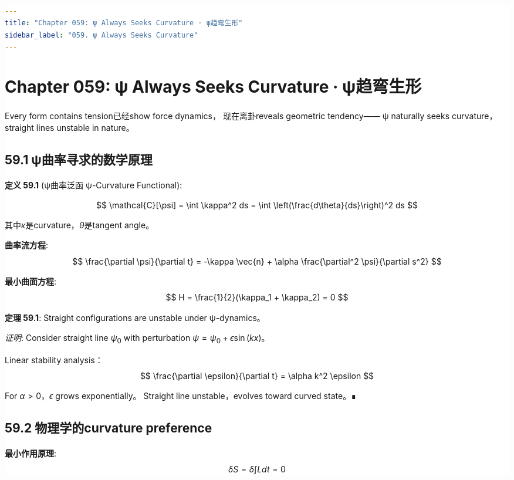 ```yaml
---
title: "Chapter 059: ψ Always Seeks Curvature · ψ趋弯生形"
sidebar_label: "059. ψ Always Seeks Curvature"
---
```


# Chapter 059: ψ Always Seeks Curvature · ψ趋弯生形

Every form contains tension已经show force dynamics，
现在离卦reveals geometric tendency——
ψ naturally seeks curvature，
straight lines unstable in nature。

## 59.1 ψ曲率寻求的数学原理

**定义 59.1** (ψ曲率泛函 ψ-Curvature Functional):

$$
\mathcal{C}[\psi] = \int \kappa^2 ds = \int \left(\frac{d\theta}{ds}\right)^2 ds
$$

其中$\kappa$是curvature，$\theta$是tangent angle。

**曲率流方程**:
$$
\frac{\partial \psi}{\partial t} = -\kappa \vec{n} + \alpha \frac{\partial^2 \psi}{\partial s^2}
$$

**最小曲面方程**:
$$
H = \frac{1}{2}(\kappa_1 + \kappa_2) = 0
$$

**定理 59.1**: Straight configurations are unstable under ψ-dynamics。

*证明*:
Consider straight line $\psi_0$ with perturbation $\psi = \psi_0 + \epsilon \sin(kx)$。

Linear stability analysis：
$$
\frac{\partial \epsilon}{\partial t} = \alpha k^2 \epsilon
$$

For $\alpha > 0$，$\epsilon$ grows exponentially。
Straight line unstable，evolves toward curved state。∎

## 59.2 物理学的curvature preference

**最小作用原理**:
$$
\delta S = \delta \int L dt = 0
$$
